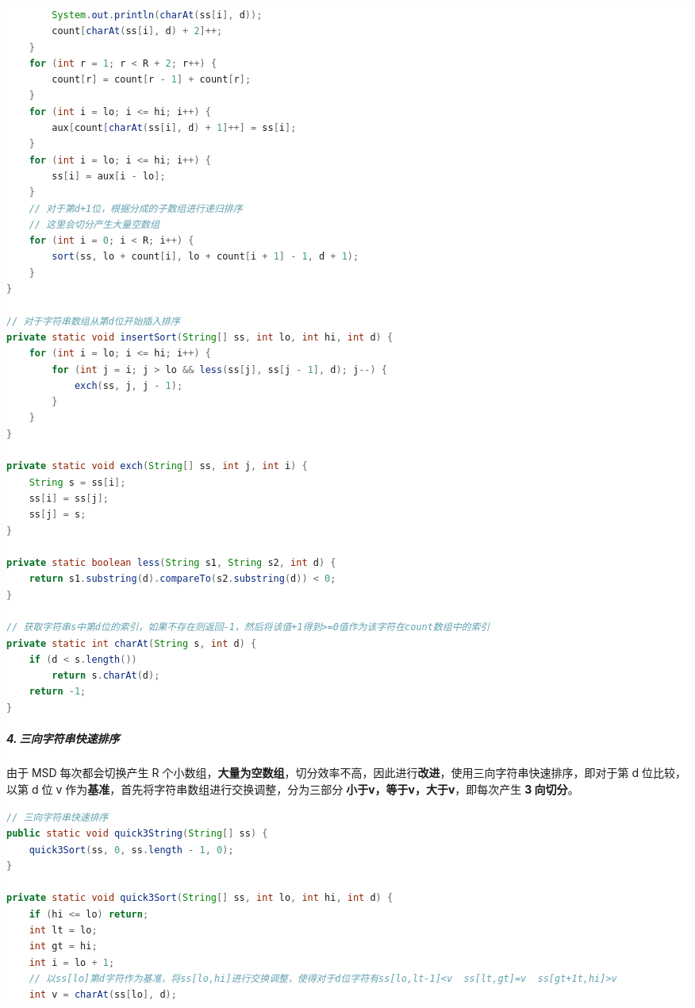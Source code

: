 ```java
        System.out.println(charAt(ss[i], d));
        count[charAt(ss[i], d) + 2]++;
    }
    for (int r = 1; r < R + 2; r++) {
        count[r] = count[r - 1] + count[r];
    }
    for (int i = lo; i <= hi; i++) {
        aux[count[charAt(ss[i], d) + 1]++] = ss[i];
    }
    for (int i = lo; i <= hi; i++) {
        ss[i] = aux[i - lo];
    }
    // 对于第d+1位，根据分成的子数组进行递归排序
    // 这里会切分产生大量空数组
    for (int i = 0; i < R; i++) {
        sort(ss, lo + count[i], lo + count[i + 1] - 1, d + 1);
    }
}

// 对于字符串数组从第d位开始插入排序
private static void insertSort(String[] ss, int lo, int hi, int d) {
    for (int i = lo; i <= hi; i++) {
        for (int j = i; j > lo && less(ss[j], ss[j - 1], d); j--) {
            exch(ss, j, j - 1);
        }
    }
}

private static void exch(String[] ss, int j, int i) {
    String s = ss[i];
    ss[i] = ss[j];
    ss[j] = s;
}

private static boolean less(String s1, String s2, int d) {
    return s1.substring(d).compareTo(s2.substring(d)) < 0;
}

// 获取字符串s中第d位的索引，如果不存在则返回-1，然后将该值+1得到>=0值作为该字符在count数组中的索引
private static int charAt(String s, int d) {
    if (d < s.length())
        return s.charAt(d);
    return -1;
}
```

##### 4. 三向字符串快速排序

由于 MSD 每次都会切换产生 R 个小数组，**大量为空数组**，切分效率不高，因此进行**改进**，使用三向字符串快速排序，即对于第 d 位比较，以第 d 位 v 作为**基准**，首先将字符串数组进行交换调整，分为三部分 **小于v，等于v，大于v**，即每次产生 **3 向切分**。

```java
// 三向字符串快速排序
public static void quick3String(String[] ss) {
    quick3Sort(ss, 0, ss.length - 1, 0);
}

private static void quick3Sort(String[] ss, int lo, int hi, int d) {
    if (hi <= lo) return;
    int lt = lo;
    int gt = hi;
    int i = lo + 1;
    // 以ss[lo]第d字符作为基准，将ss[lo,hi]进行交换调整，使得对于d位字符有ss[lo,lt-1]<v  ss[lt,gt]=v  ss[gt+1t,hi]>v
    int v = charAt(ss[lo], d);
```